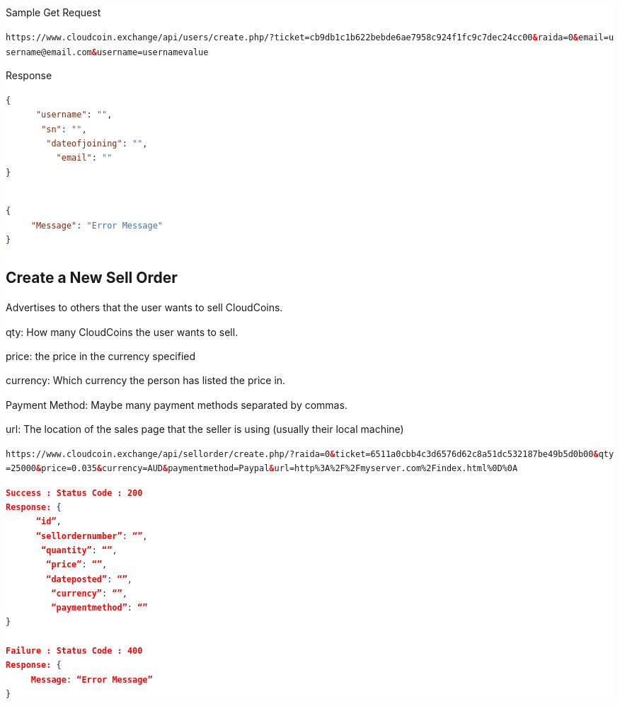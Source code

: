 Sample Get Request
```html
https://www.cloudcoin.exchange/api/users/create.php/?ticket=cb9db1c1b622bebde6ae7958c924f1fc9c7dec24cc00&raida=0&email=username@email.com&username=usernamevalue

```
Response
```json
{
      "username": "",
       "sn": "",
        "dateofjoining": "",
          "email": ""
}
```

```json

{
     "Message": "Error Message"
}
```



## Create a New Sell Order 
Advertises to others that the user wants to sell CloudCoins.

qty: How many CloudCoins the user wants to sell. 

price: the price in the currency specified

currency: Which currency the person has listed the price in. 

Payment Method: Maybe many payment methods separated by commas. 
 
url: The location of the sales page that the seller is using (usually their local machine)

```html
https://www.cloudcoin.exchange/api/sellorder/create.php/?raida=0&ticket=6511a0cbb4c3d6576d62c8a51dc532187be49b5d0b00&qty=25000&price=0.035&currency=AUD&paymentmethod=Paypal&url=http%3A%2F%2Fmyserver.com%2Findex.html%0D%0A
```

```json
Success : Status Code : 200
Response: {
      “id”,
      “sellordernumber”: “”,
       “quantity”: “”,
        “price”: “”,
        “dateposted”: “”,
         “currency”: “”,
         “paymentmethod”: “”
}

Failure : Status Code : 400
Response: {
     Message: “Error Message”
}

```
